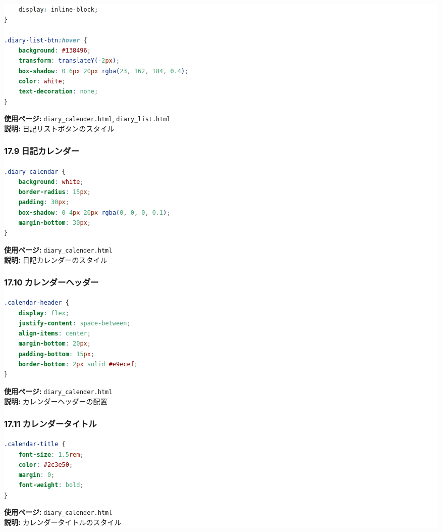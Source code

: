 ```css
    display: inline-block;
}

.diary-list-btn:hover {
    background: #138496;
    transform: translateY(-2px);
    box-shadow: 0 6px 20px rgba(23, 162, 184, 0.4);
    color: white;
    text-decoration: none;
}
```
**使用ページ:** `diary_calender.html`, `diary_list.html`  
**説明:** 日記リストボタンのスタイル

### 17.9 日記カレンダー
```css
.diary-calendar {
    background: white;
    border-radius: 15px;
    padding: 30px;
    box-shadow: 0 4px 20px rgba(0, 0, 0, 0.1);
    margin-bottom: 30px;
}
```
**使用ページ:** `diary_calender.html`  
**説明:** 日記カレンダーのスタイル

### 17.10 カレンダーヘッダー
```css
.calendar-header {
    display: flex;
    justify-content: space-between;
    align-items: center;
    margin-bottom: 20px;
    padding-bottom: 15px;
    border-bottom: 2px solid #e9ecef;
}
```
**使用ページ:** `diary_calender.html`  
**説明:** カレンダーヘッダーの配置

### 17.11 カレンダータイトル
```css
.calendar-title {
    font-size: 1.5rem;
    color: #2c3e50;
    margin: 0;
    font-weight: bold;
}
```
**使用ページ:** `diary_calender.html`  
**説明:** カレンダータイトルのスタイル
